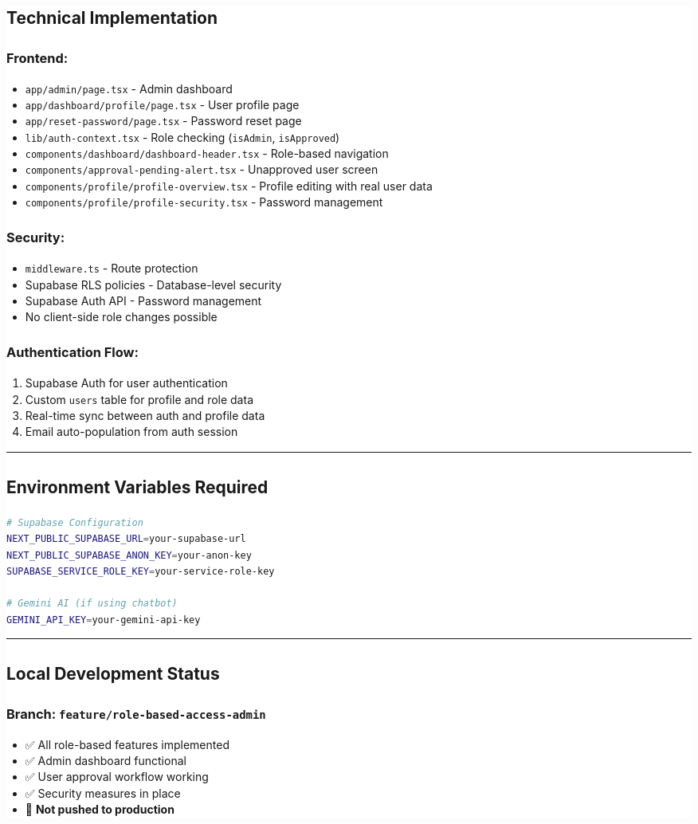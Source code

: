 
## Technical Implementation

### Frontend:
- `app/admin/page.tsx` - Admin dashboard
- `app/dashboard/profile/page.tsx` - User profile page
- `app/reset-password/page.tsx` - Password reset page
- `lib/auth-context.tsx` - Role checking (`isAdmin`, `isApproved`)
- `components/dashboard/dashboard-header.tsx` - Role-based navigation
- `components/approval-pending-alert.tsx` - Unapproved user screen
- `components/profile/profile-overview.tsx` - Profile editing with real user data
- `components/profile/profile-security.tsx` - Password management

### Security:
- `middleware.ts` - Route protection
- Supabase RLS policies - Database-level security
- Supabase Auth API - Password management
- No client-side role changes possible

### Authentication Flow:
1. Supabase Auth for user authentication
2. Custom `users` table for profile and role data
3. Real-time sync between auth and profile data
4. Email auto-population from auth session

---

## Environment Variables Required

```bash
# Supabase Configuration
NEXT_PUBLIC_SUPABASE_URL=your-supabase-url
NEXT_PUBLIC_SUPABASE_ANON_KEY=your-anon-key
SUPABASE_SERVICE_ROLE_KEY=your-service-role-key

# Gemini AI (if using chatbot)
GEMINI_API_KEY=your-gemini-api-key
```

---

## Local Development Status

### Branch: `feature/role-based-access-admin`
- ✅ All role-based features implemented
- ✅ Admin dashboard functional
- ✅ User approval workflow working
- ✅ Security measures in place
- 🔄 **Not pushed to production**
